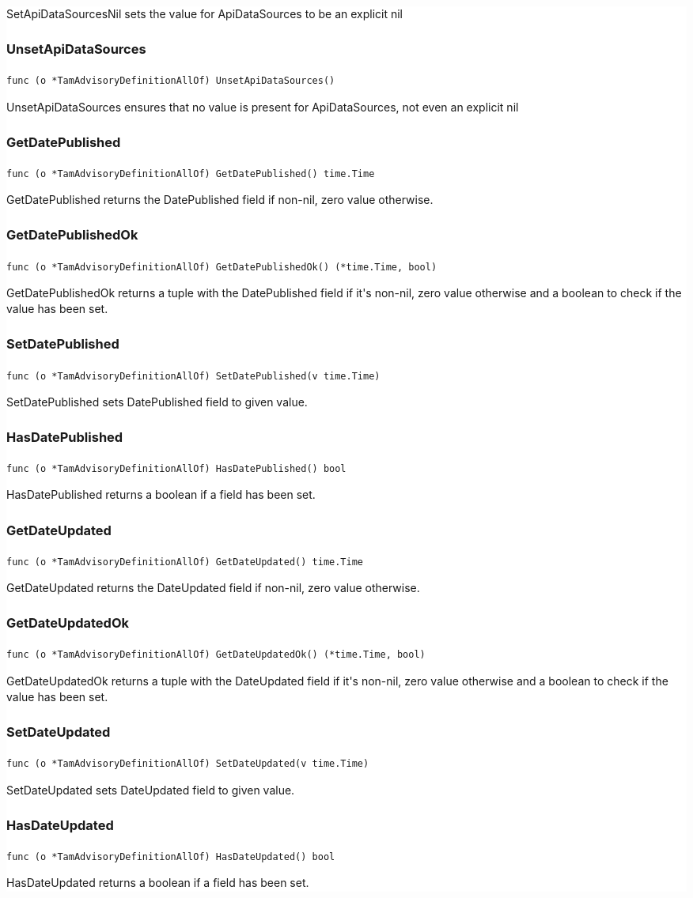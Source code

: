  SetApiDataSourcesNil sets the value for ApiDataSources to be an explicit nil

### UnsetApiDataSources
`func (o *TamAdvisoryDefinitionAllOf) UnsetApiDataSources()`

UnsetApiDataSources ensures that no value is present for ApiDataSources, not even an explicit nil
### GetDatePublished

`func (o *TamAdvisoryDefinitionAllOf) GetDatePublished() time.Time`

GetDatePublished returns the DatePublished field if non-nil, zero value otherwise.

### GetDatePublishedOk

`func (o *TamAdvisoryDefinitionAllOf) GetDatePublishedOk() (*time.Time, bool)`

GetDatePublishedOk returns a tuple with the DatePublished field if it's non-nil, zero value otherwise
and a boolean to check if the value has been set.

### SetDatePublished

`func (o *TamAdvisoryDefinitionAllOf) SetDatePublished(v time.Time)`

SetDatePublished sets DatePublished field to given value.

### HasDatePublished

`func (o *TamAdvisoryDefinitionAllOf) HasDatePublished() bool`

HasDatePublished returns a boolean if a field has been set.

### GetDateUpdated

`func (o *TamAdvisoryDefinitionAllOf) GetDateUpdated() time.Time`

GetDateUpdated returns the DateUpdated field if non-nil, zero value otherwise.

### GetDateUpdatedOk

`func (o *TamAdvisoryDefinitionAllOf) GetDateUpdatedOk() (*time.Time, bool)`

GetDateUpdatedOk returns a tuple with the DateUpdated field if it's non-nil, zero value otherwise
and a boolean to check if the value has been set.

### SetDateUpdated

`func (o *TamAdvisoryDefinitionAllOf) SetDateUpdated(v time.Time)`

SetDateUpdated sets DateUpdated field to given value.

### HasDateUpdated

`func (o *TamAdvisoryDefinitionAllOf) HasDateUpdated() bool`

HasDateUpdated returns a boolean if a field has been set.
